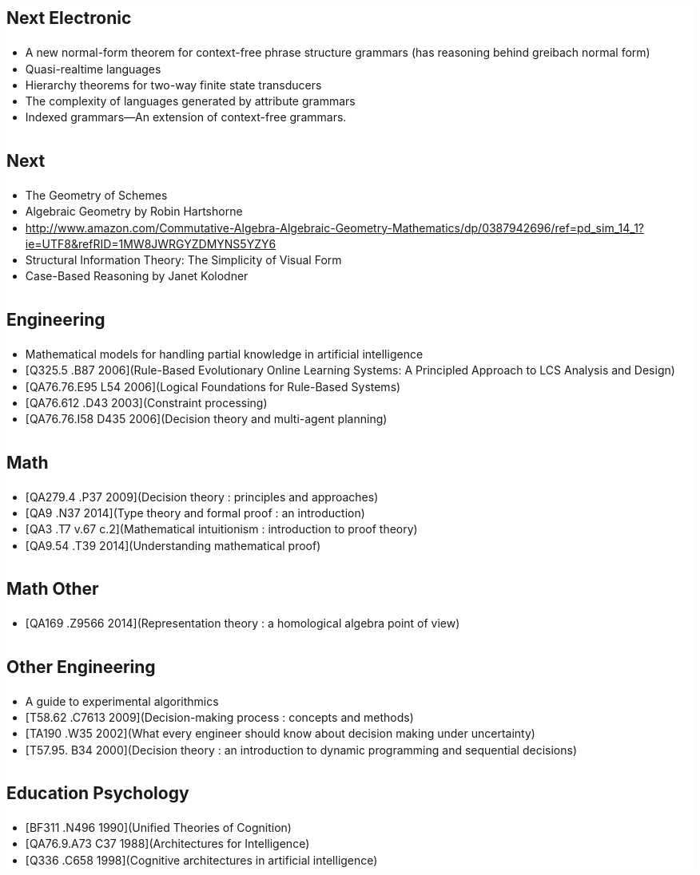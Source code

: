
## Next Electronic

- A new normal-form theorem for context-free phrase structure
grammars (has reasoning behind greibach normal form)
- Quasi-realtime languages
- Hierarchy theorems for two-way finite state transducers
- The complexity of languages generated by attribute grammars
- Indexed grammars—An extension of context-free grammars.

## Next

- The Geometry of Schemes
- Algebraic Geometry by Robin Hartshorne
- http://www.amazon.com/Commutative-Algebra-Algebraic-Geometry-Mathematics/dp/0387942696/ref=pd_sim_14_1?ie=UTF8&refRID=1MW8JWRGYZDMYNS5YZY6
- Structural Information Theory: The Simplicity of Visual Form
- Case-Based Reasoning by Janet Kolodner

## Engineering

- Mathematical models for handling partial knowledge in artificial intelligence
- [Q325.5 .B87 2006](Rule-Based Evolutionary Online Learning Systems: A Principled Approach to LCS Analysis and Design)
- [QA76.76.E95 L54 2006](Logical Foundations for Rule-Based Systems)
- [QA76.612 .D43 2003](Constraint processing)
- [QA76.76.I58 D435 2006](Decision theory and multi-agent planning)

## Math

- [QA279.4 .P37 2009](Decision theory : principles and approaches)
- [QA9 .N37 2014](Type theory and formal proof : an introduction)
- [QA3 .T7 v.67 c.2](Mathematical intuitionism : introduction to proof theory)
- [QA9.54 .T39 2014](Understanding mathematical proof)

## Math Other

- [QA169 .Z9566 2014](Representation theory : a homological algebra point of view)

## Other Engineering

- A guide to experimental algorithmics
- [T58.62 .C7613 2009](Decision-making process : concepts and methods)
- [TA190 .W35 2002](What every engineer should know about decision making under uncertainty)
- [T57.95. B34 2000](Decision theory : an introduction to dynamic programming and sequential decisions)

## Education Psychology

- [BF311 .N496 1990](Unified Theories of Cognition)
- [QA76.9.A73 C37 1988](Architectures for Intelligence)
- [Q336 .C658 1998](Cognitive architectures in artificial intelligence)
